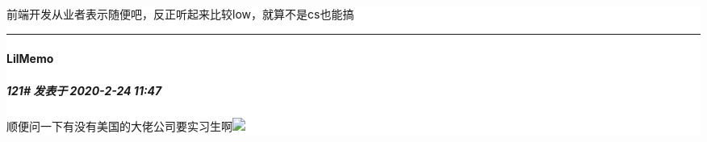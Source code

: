 
前端开发从业者表示随便吧，反正听起来比较low，就算不是cs也能搞







-----

####  LilMemo  
##### 121#       发表于 2020-2-24 11:47




顺便问一下有没有美国的大佬公司要实习生啊<img src="https://static.saraba1st.com/image/smiley/face2017/001.png" referrerpolicy="no-referrer">





                                             